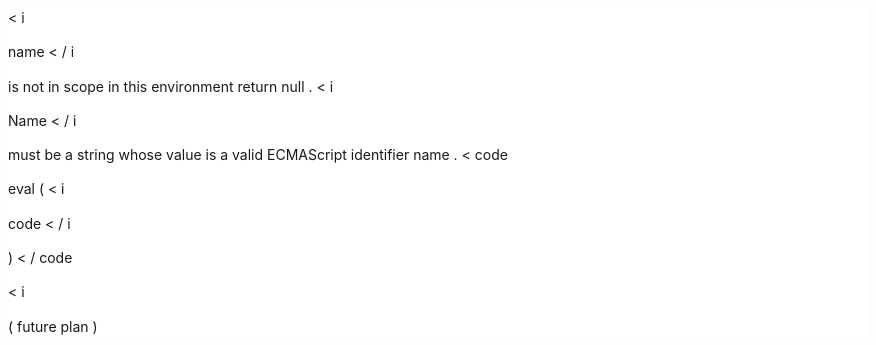 <
i
>
name
<
/
i
>
is
not
in
scope
in
this
environment
return
null
.
<
i
>
Name
<
/
i
>
must
be
a
string
whose
value
is
a
valid
ECMAScript
identifier
name
.
<
code
>
eval
(
<
i
>
code
<
/
i
>
)
<
/
code
>
<
i
>
(
future
plan
)